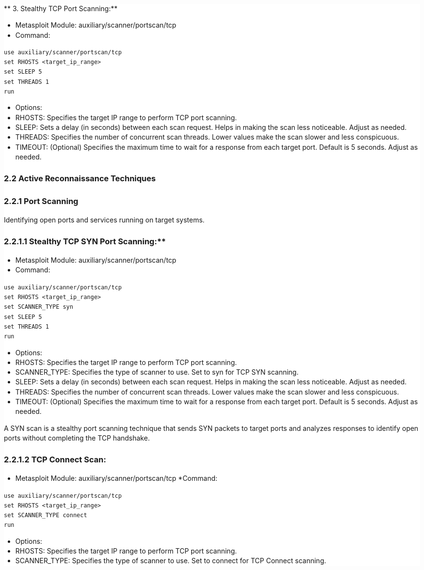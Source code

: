 ** 3. Stealthy TCP Port Scanning:**
* Metasploit Module: auxiliary/scanner/portscan/tcp
* Command:
```
use auxiliary/scanner/portscan/tcp
set RHOSTS <target_ip_range>
set SLEEP 5
set THREADS 1
run
```
* Options:
* RHOSTS: Specifies the target IP range to perform TCP port scanning.
* SLEEP: Sets a delay (in seconds) between each scan request. Helps in making the scan less noticeable. Adjust as needed.
* THREADS: Specifies the number of concurrent scan threads. Lower values make the scan slower and less conspicuous.
* TIMEOUT: (Optional) Specifies the maximum time to wait for a response from each target port. Default is 5 seconds. Adjust as needed.
### 2.2 Active Reconnaissance Techniques
### 2.2.1 Port Scanning
Identifying open ports and services running on target systems.

### 2.2.1.1 Stealthy TCP SYN Port Scanning:**
* Metasploit Module: auxiliary/scanner/portscan/tcp
* Command:
```
use auxiliary/scanner/portscan/tcp
set RHOSTS <target_ip_range>
set SCANNER_TYPE syn
set SLEEP 5
set THREADS 1
run
```
* Options:
* RHOSTS: Specifies the target IP range to perform TCP port scanning.
* SCANNER_TYPE: Specifies the type of scanner to use. Set to syn for TCP SYN scanning.
* SLEEP: Sets a delay (in seconds) between each scan request. Helps in making the scan less noticeable. Adjust as needed.
* THREADS: Specifies the number of concurrent scan threads. Lower values make the scan slower and less conspicuous.
* TIMEOUT: (Optional) Specifies the maximum time to wait for a response from each target port. Default is 5 seconds. Adjust as needed.

A SYN scan is a stealthy port scanning technique that sends SYN packets to target ports and analyzes responses to identify open ports without completing the TCP handshake.
### 2.2.1.2 TCP Connect Scan:
* Metasploit Module: auxiliary/scanner/portscan/tcp
*Command:
```
use auxiliary/scanner/portscan/tcp
set RHOSTS <target_ip_range>
set SCANNER_TYPE connect
run
```
* Options:
* RHOSTS: Specifies the target IP range to perform TCP port scanning.
* SCANNER_TYPE: Specifies the type of scanner to use. Set to connect for TCP Connect scanning.
